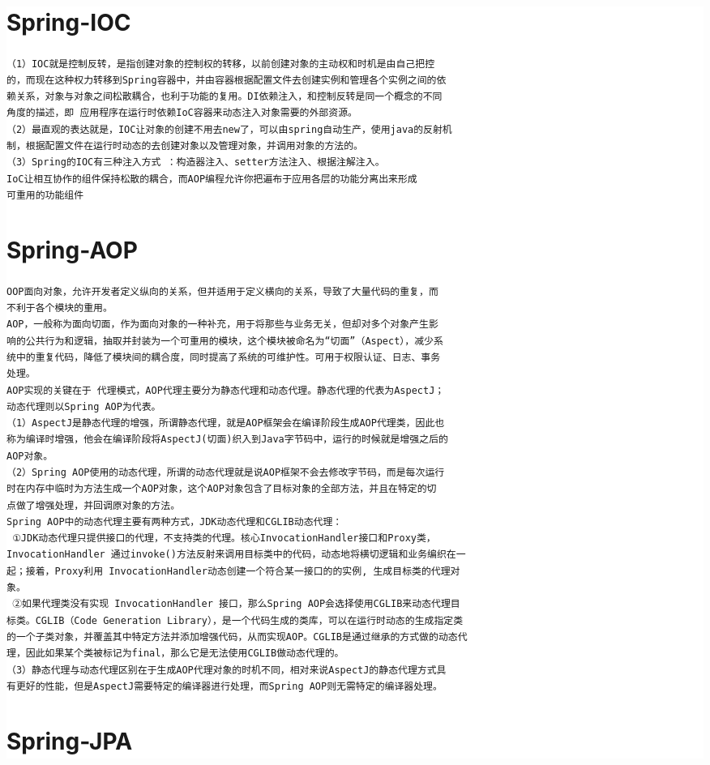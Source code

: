 

# Spring-IOC



```
（1）IOC就是控制反转，是指创建对象的控制权的转移，以前创建对象的主动权和时机是由自己把控
的，而现在这种权力转移到Spring容器中，并由容器根据配置文件去创建实例和管理各个实例之间的依
赖关系，对象与对象之间松散耦合，也利于功能的复用。DI依赖注入，和控制反转是同一个概念的不同
角度的描述，即 应用程序在运行时依赖IoC容器来动态注入对象需要的外部资源。
（2）最直观的表达就是，IOC让对象的创建不用去new了，可以由spring自动生产，使用java的反射机
制，根据配置文件在运行时动态的去创建对象以及管理对象，并调用对象的方法的。
（3）Spring的IOC有三种注入方式 ：构造器注入、setter方法注入、根据注解注入。
IoC让相互协作的组件保持松散的耦合，而AOP编程允许你把遍布于应用各层的功能分离出来形成
可重用的功能组件
```



# Spring-AOP

```
OOP面向对象，允许开发者定义纵向的关系，但并适用于定义横向的关系，导致了大量代码的重复，而
不利于各个模块的重用。
AOP，一般称为面向切面，作为面向对象的一种补充，用于将那些与业务无关，但却对多个对象产生影
响的公共行为和逻辑，抽取并封装为一个可重用的模块，这个模块被命名为“切面”（Aspect），减少系
统中的重复代码，降低了模块间的耦合度，同时提高了系统的可维护性。可用于权限认证、日志、事务
处理。
AOP实现的关键在于 代理模式，AOP代理主要分为静态代理和动态代理。静态代理的代表为AspectJ；
动态代理则以Spring AOP为代表。
（1）AspectJ是静态代理的增强，所谓静态代理，就是AOP框架会在编译阶段生成AOP代理类，因此也
称为编译时增强，他会在编译阶段将AspectJ(切面)织入到Java字节码中，运行的时候就是增强之后的
AOP对象。
（2）Spring AOP使用的动态代理，所谓的动态代理就是说AOP框架不会去修改字节码，而是每次运行
时在内存中临时为方法生成一个AOP对象，这个AOP对象包含了目标对象的全部方法，并且在特定的切
点做了增强处理，并回调原对象的方法。
Spring AOP中的动态代理主要有两种方式，JDK动态代理和CGLIB动态代理：
 ①JDK动态代理只提供接口的代理，不支持类的代理。核心InvocationHandler接口和Proxy类，
InvocationHandler 通过invoke()方法反射来调用目标类中的代码，动态地将横切逻辑和业务编织在一
起；接着，Proxy利用 InvocationHandler动态创建一个符合某一接口的的实例, 生成目标类的代理对
象。
 ②如果代理类没有实现 InvocationHandler 接口，那么Spring AOP会选择使用CGLIB来动态代理目
标类。CGLIB（Code Generation Library），是一个代码生成的类库，可以在运行时动态的生成指定类
的一个子类对象，并覆盖其中特定方法并添加增强代码，从而实现AOP。CGLIB是通过继承的方式做的动态代
理，因此如果某个类被标记为final，那么它是无法使用CGLIB做动态代理的。
（3）静态代理与动态代理区别在于生成AOP代理对象的时机不同，相对来说AspectJ的静态代理方式具
有更好的性能，但是AspectJ需要特定的编译器进行处理，而Spring AOP则无需特定的编译器处理。
```



# Spring-JPA
